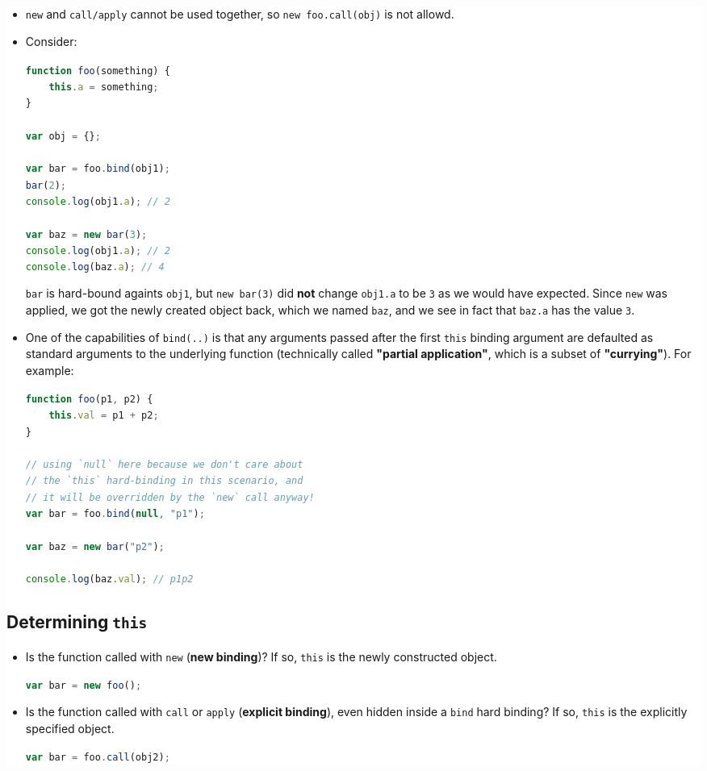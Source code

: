 - `new` and `call/apply` cannot be used together, so `new foo.call(obj)` is not allowd.
- Consider:

    ```js
    function foo(something) {
        this.a = something;
    }

    var obj = {};

    var bar = foo.bind(obj1);
    bar(2);
    console.log(obj1.a); // 2

    var baz = new bar(3);
    console.log(obj1.a); // 2
    console.log(baz.a); // 4
    ```

    `bar` is hard-bound againts `obj1`, but `new bar(3)` did **not** change `obj1.a` to be `3` as we would have expected. Since `new` was applied, we got the newly created object back, which we named `baz`, and we see in fact that `baz.a` has the value `3`.
- One of the capabilities of `bind(..)` is that any arguments passed after the first `this` binding argument are defaulted as standard arguments to the underlying function (technically called **"partial application"**, which is a subset of **"currying"**). For example:

    ```js
    function foo(p1, p2) {
        this.val = p1 + p2;
    }

    // using `null` here because we don't care about
    // the `this` hard-binding in this scenario, and
    // it will be overridden by the `new` call anyway!
    var bar = foo.bind(null, "p1");

    var baz = new bar("p2");

    console.log(baz.val); // p1p2
    ```

## Determining `this`

- Is the function called with `new` (**new binding**)? If so, `this` is the newly constructed object.

    ```js
    var bar = new foo();
    ```

- Is the function called with `call` or `apply` (**explicit binding**), even hidden inside a `bind` hard binding? If so, `this` is the explicitly specified object.

    ```js
    var bar = foo.call(obj2);
    ```
